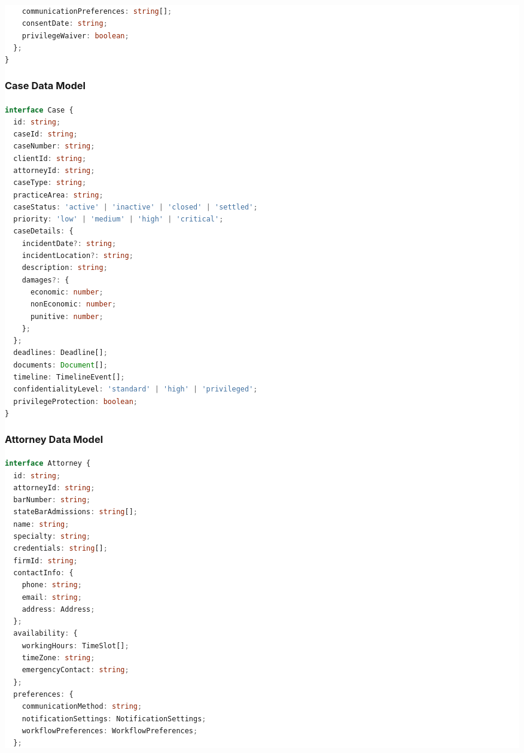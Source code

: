 ```typescript
    communicationPreferences: string[];
    consentDate: string;
    privilegeWaiver: boolean;
  };
}
```

### **Case Data Model**
```typescript
interface Case {
  id: string;
  caseId: string;
  caseNumber: string;
  clientId: string;
  attorneyId: string;
  caseType: string;
  practiceArea: string;
  caseStatus: 'active' | 'inactive' | 'closed' | 'settled';
  priority: 'low' | 'medium' | 'high' | 'critical';
  caseDetails: {
    incidentDate?: string;
    incidentLocation?: string;
    description: string;
    damages?: {
      economic: number;
      nonEconomic: number;
      punitive: number;
    };
  };
  deadlines: Deadline[];
  documents: Document[];
  timeline: TimelineEvent[];
  confidentialityLevel: 'standard' | 'high' | 'privileged';
  privilegeProtection: boolean;
}
```

### **Attorney Data Model**
```typescript
interface Attorney {
  id: string;
  attorneyId: string;
  barNumber: string;
  stateBarAdmissions: string[];
  name: string;
  specialty: string;
  credentials: string[];
  firmId: string;
  contactInfo: {
    phone: string;
    email: string;
    address: Address;
  };
  availability: {
    workingHours: TimeSlot[];
    timeZone: string;
    emergencyContact: string;
  };
  preferences: {
    communicationMethod: string;
    notificationSettings: NotificationSettings;
    workflowPreferences: WorkflowPreferences;
  };
```